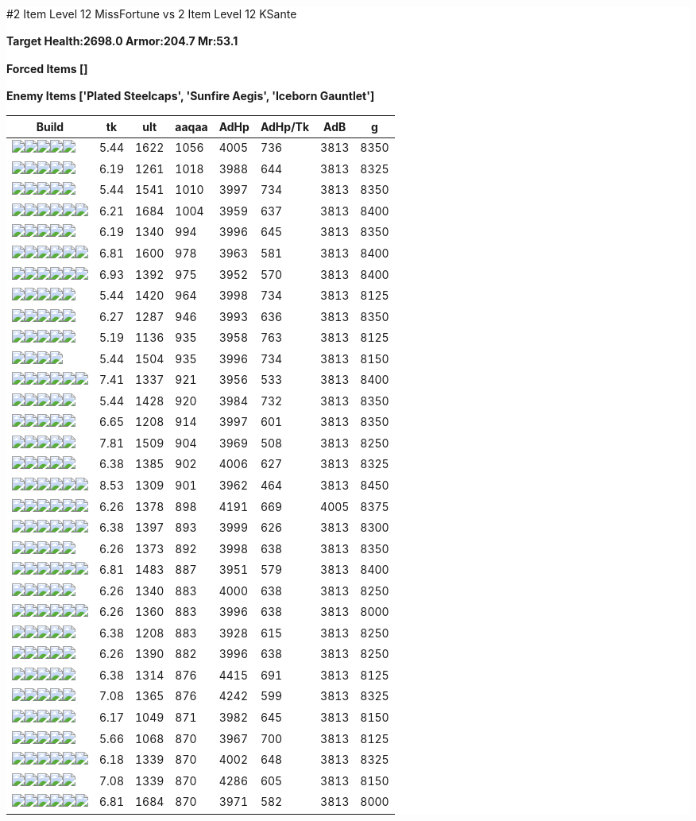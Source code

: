 

#2 Item Level 12 MissFortune vs 2 Item Level 12 KSante

**Target Health:2698.0 Armor:204.7 Mr:53.1**


**Forced Items []**


**Enemy Items ['Plated Steelcaps', 'Sunfire Aegis', 'Iceborn Gauntlet']**




Build | tk | ult | aaqaa | AdHp | AdHp/Tk | AdB | g
-|-|-|-|-|-|-|-
![](/item/3153.png)![](/item/3036.png)![](/item/1001.png)![](/item/1055.png)![](/item/1038.png)|5.44|1622|1056|4005|736|3813|8350
![](/item/6671.png)![](/item/3153.png)![](/item/1001.png)![](/item/1055.png)![](/item/1037.png)|6.19|1261|1018|3988|644|3813|8325
![](/item/3153.png)![](/item/3033.png)![](/item/1001.png)![](/item/1055.png)![](/item/1038.png)|5.44|1541|1010|3997|734|3813|8350
![](/item/6671.png)![](/item/3036.png)![](/item/1001.png)![](/item/1053.png)![](/item/1055.png)![](/item/1036.png)|6.21|1684|1004|3959|637|3813|8400
![](/item/3153.png)![](/item/3095.png)![](/item/1001.png)![](/item/1055.png)![](/item/1038.png)|6.19|1340|994|3996|645|3813|8350
![](/item/6671.png)![](/item/3033.png)![](/item/1001.png)![](/item/1053.png)![](/item/1055.png)![](/item/1036.png)|6.81|1600|978|3963|581|3813|8400
![](/item/6671.png)![](/item/3095.png)![](/item/1001.png)![](/item/1053.png)![](/item/1055.png)![](/item/1036.png)|6.93|1392|975|3952|570|3813|8400
![](/item/3153.png)![](/item/6694.png)![](/item/1001.png)![](/item/1055.png)![](/item/1037.png)|5.44|1420|964|3998|734|3813|8125
![](/item/3153.png)![](/item/3087.png)![](/item/1001.png)![](/item/1055.png)![](/item/1038.png)|6.27|1287|946|3993|636|3813|8350
![](/item/3153.png)![](/item/3091.png)![](/item/1001.png)![](/item/1055.png)![](/item/1037.png)|5.19|1136|935|3958|763|3813|8125
![](/item/3153.png)![](/item/3142.png)![](/item/1055.png)![](/item/1038.png)|5.44|1504|935|3996|734|3813|8150
![](/item/6671.png)![](/item/3087.png)![](/item/1001.png)![](/item/1053.png)![](/item/1055.png)![](/item/1036.png)|7.41|1337|921|3956|533|3813|8400
![](/item/3153.png)![](/item/6676.png)![](/item/1001.png)![](/item/1055.png)![](/item/1038.png)|5.44|1428|920|3984|732|3813|8350
![](/item/3153.png)![](/item/3094.png)![](/item/1001.png)![](/item/1055.png)![](/item/1038.png)|6.65|1208|914|3997|601|3813|8350
![](/item/6671.png)![](/item/6694.png)![](/item/1001.png)![](/item/1053.png)![](/item/1055.png)|7.81|1509|904|3969|508|3813|8250
![](/item/3153.png)![](/item/3031.png)![](/item/1001.png)![](/item/1055.png)![](/item/1037.png)|6.38|1385|902|4006|627|3813|8325
![](/item/6671.png)![](/item/3094.png)![](/item/1053.png)![](/item/1055.png)![](/item/1036.png)![](/item/1036.png)|8.53|1309|901|3962|464|3813|8450
![](/item/3153.png)![](/item/6692.png)![](/item/1001.png)![](/item/1055.png)![](/item/1037.png)![](/item/1036.png)|6.26|1378|898|4191|669|4005|8375
![](/item/3153.png)![](/item/6695.png)![](/item/1001.png)![](/item/1055.png)![](/item/1038.png)![](/item/1036.png)|6.38|1397|893|3999|626|3813|8300
![](/item/3153.png)![](/item/6696.png)![](/item/1001.png)![](/item/1055.png)![](/item/1038.png)|6.26|1373|892|3998|638|3813|8350
![](/item/6671.png)![](/item/6676.png)![](/item/1001.png)![](/item/1053.png)![](/item/1055.png)![](/item/1036.png)|6.81|1483|887|3951|579|3813|8400
![](/item/3153.png)![](/item/3508.png)![](/item/1001.png)![](/item/1055.png)![](/item/1038.png)|6.26|1340|883|4000|638|3813|8250
![](/item/3153.png)![](/item/3179.png)![](/item/1001.png)![](/item/1055.png)![](/item/1038.png)![](/item/1036.png)|6.26|1360|883|3996|638|3813|8000
![](/item/6671.png)![](/item/3091.png)![](/item/1001.png)![](/item/1053.png)![](/item/1055.png)|6.38|1208|883|3928|615|3813|8250
![](/item/3153.png)![](/item/3004.png)![](/item/1001.png)![](/item/1055.png)![](/item/1038.png)|6.26|1390|882|3996|638|3813|8250
![](/item/3153.png)![](/item/3072.png)![](/item/1001.png)![](/item/1055.png)![](/item/1037.png)|6.38|1314|876|4415|691|3813|8125
![](/item/3153.png)![](/item/3074.png)![](/item/1001.png)![](/item/1055.png)![](/item/1037.png)|7.08|1365|876|4242|599|3813|8325
![](/item/3153.png)![](/item/3085.png)![](/item/1001.png)![](/item/1055.png)![](/item/1038.png)|6.17|1049|871|3982|645|3813|8150
![](/item/3153.png)![](/item/3115.png)![](/item/1001.png)![](/item/1055.png)![](/item/1037.png)|5.66|1068|870|3967|700|3813|8125
![](/item/3153.png)![](/item/3006.png)![](/item/1055.png)![](/item/1038.png)![](/item/1038.png)![](/item/1037.png)|6.18|1339|870|4002|648|3813|8325
![](/item/3153.png)![](/item/3156.png)![](/item/1001.png)![](/item/1055.png)![](/item/1038.png)|7.08|1339|870|4286|605|3813|8150
![](/item/3095.png)![](/item/3036.png)![](/item/1001.png)![](/item/1053.png)![](/item/1055.png)![](/item/1036.png)|6.81|1684|870|3971|582|3813|8000